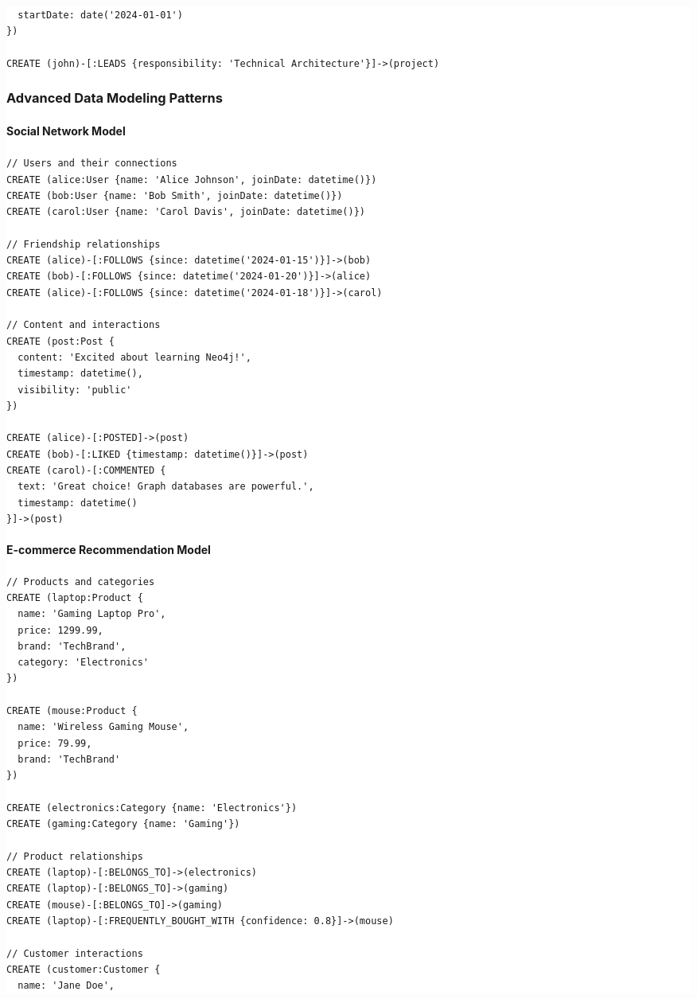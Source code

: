 ```cypher
  startDate: date('2024-01-01')
})

CREATE (john)-[:LEADS {responsibility: 'Technical Architecture'}]->(project)
```

### Advanced Data Modeling Patterns

#### Social Network Model
```cypher
// Users and their connections
CREATE (alice:User {name: 'Alice Johnson', joinDate: datetime()})
CREATE (bob:User {name: 'Bob Smith', joinDate: datetime()})
CREATE (carol:User {name: 'Carol Davis', joinDate: datetime()})

// Friendship relationships
CREATE (alice)-[:FOLLOWS {since: datetime('2024-01-15')}]->(bob)
CREATE (bob)-[:FOLLOWS {since: datetime('2024-01-20')}]->(alice)
CREATE (alice)-[:FOLLOWS {since: datetime('2024-01-18')}]->(carol)

// Content and interactions
CREATE (post:Post {
  content: 'Excited about learning Neo4j!',
  timestamp: datetime(),
  visibility: 'public'
})

CREATE (alice)-[:POSTED]->(post)
CREATE (bob)-[:LIKED {timestamp: datetime()}]->(post)
CREATE (carol)-[:COMMENTED {
  text: 'Great choice! Graph databases are powerful.',
  timestamp: datetime()
}]->(post)
```

#### E-commerce Recommendation Model
```cypher
// Products and categories
CREATE (laptop:Product {
  name: 'Gaming Laptop Pro',
  price: 1299.99,
  brand: 'TechBrand',
  category: 'Electronics'
})

CREATE (mouse:Product {
  name: 'Wireless Gaming Mouse',
  price: 79.99,
  brand: 'TechBrand'
})

CREATE (electronics:Category {name: 'Electronics'})
CREATE (gaming:Category {name: 'Gaming'})

// Product relationships
CREATE (laptop)-[:BELONGS_TO]->(electronics)
CREATE (laptop)-[:BELONGS_TO]->(gaming)
CREATE (mouse)-[:BELONGS_TO]->(gaming)
CREATE (laptop)-[:FREQUENTLY_BOUGHT_WITH {confidence: 0.8}]->(mouse)

// Customer interactions
CREATE (customer:Customer {
  name: 'Jane Doe',
```